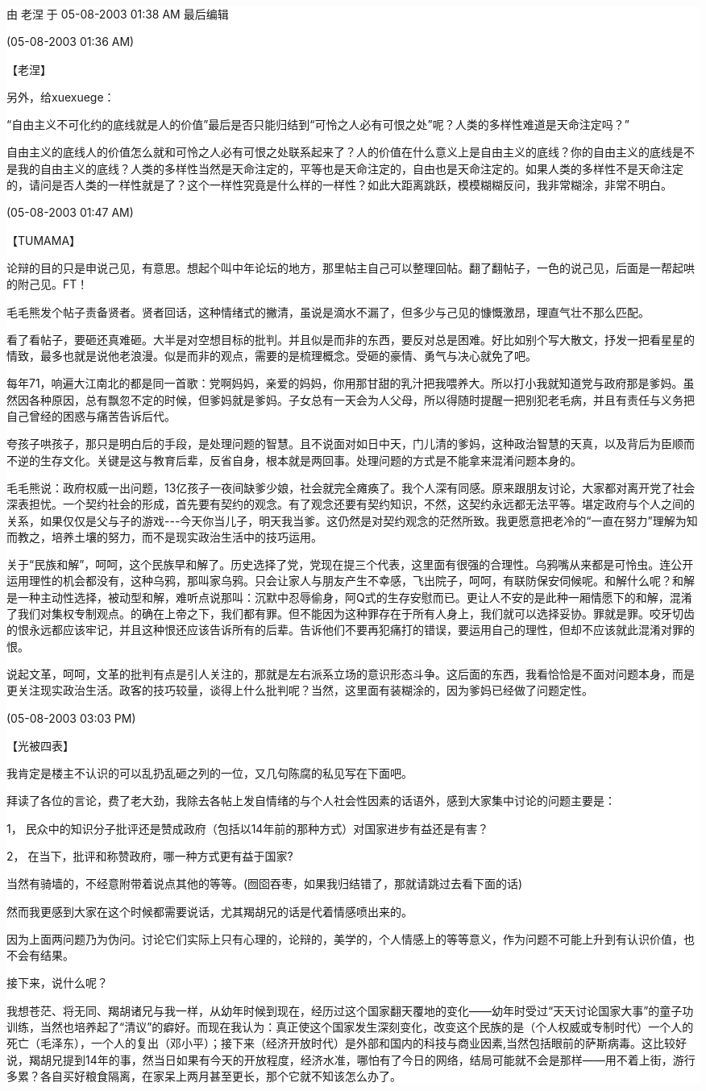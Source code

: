 由 老涅 于 05-08-2003 01:38 AM 最后编辑

(05-08-2003 01:36 AM)

【老涅】

另外，给xuexuege：

“自由主义不可化约的底线就是人的价值”最后是否只能归结到“可怜之人必有可恨之处”呢？人类的多样性难道是天命注定吗？”

自由主义的底线人的价值怎么就和可怜之人必有可恨之处联系起来了？人的价值在什么意义上是自由主义的底线？你的自由主义的底线是不是我的自由主义的底线？人类的多样性当然是天命注定的，平等也是天命注定的，自由也是天命注定的。如果人类的多样性不是天命注定的，请问是否人类的一样性就是了？这个一样性究竟是什么样的一样性？如此大距离跳跃，模模糊糊反问，我非常糊涂，非常不明白。

(05-08-2003 01:47 AM)

【TUMAMA】

论辩的目的只是申说己见，有意思。想起个叫中年论坛的地方，那里帖主自己可以整理回帖。翻了翻帖子，一色的说己见，后面是一帮起哄的附己见。FT！

毛毛熊发个帖子责备贤者。贤者回话，这种情绪式的撇清，虽说是滴水不漏了，但多少与己见的慷慨激昂，理直气壮不那么匹配。

看了看帖子，要砸还真难砸。大半是对空想目标的批判。并且似是而非的东西，要反对总是困难。好比如别个写大散文，抒发一把看星星的情致，最多也就是说他老浪漫。似是而非的观点，需要的是梳理概念。受砸的豪情、勇气与决心就免了吧。

每年71，响遍大江南北的都是同一首歌：党啊妈妈，亲爱的妈妈，你用那甘甜的乳汁把我喂养大。所以打小我就知道党与政府那是爹妈。虽然因各种原因，总有飘忽不定的时候，但爹妈就是爹妈。子女总有一天会为人父母，所以得随时提醒一把别犯老毛病，并且有责任与义务把自己曾经的困惑与痛苦告诉后代。

夸孩子哄孩子，那只是明白后的手段，是处理问题的智慧。且不说面对如日中天，门儿清的爹妈，这种政治智慧的天真，以及背后为臣顺而不逆的生存文化。关键是这与教育后辈，反省自身，根本就是两回事。处理问题的方式是不能拿来混淆问题本身的。

毛毛熊说：政府权威一出问题，13亿孩子一夜间缺爹少娘，社会就完全瘫痪了。我个人深有同感。原来跟朋友讨论，大家都对离开党了社会深表担忧。一个契约社会的形成，首先要有契约的观念。有了观念还要有契约知识，不然，这契约永远都无法平等。堪定政府与个人之间的关系，如果仅仅是父与子的游戏---今天你当儿子，明天我当爹。这仍然是对契约观念的茫然所致。我更愿意把老冷的“一直在努力”理解为知而教之，培养土壤的努力，而不是现实政治生活中的技巧运用。

关于“民族和解”，呵呵，这个民族早和解了。历史选择了党，党现在提三个代表，这里面有很强的合理性。乌鸦嘴从来都是可怜虫。连公开运用理性的机会都没有，这种乌鸦，那叫家乌鸦。只会让家人与朋友产生不幸感，飞出院子，呵呵，有联防保安伺候呢。和解什么呢？和解是一种主动性选择，被动型和解，难听点说那叫：沉默中忍辱偷身，阿Q式的生存安慰而已。更让人不安的是此种一厢情愿下的和解，混淆了我们对集权专制观点。的确在上帝之下，我们都有罪。但不能因为这种罪存在于所有人身上，我们就可以选择妥协。罪就是罪。咬牙切齿的恨永远都应该牢记，并且这种恨还应该告诉所有的后辈。告诉他们不要再犯痛打的错误，要运用自己的理性，但却不应该就此混淆对罪的恨。

说起文革，呵呵，文革的批判有点是引人关注的，那就是左右派系立场的意识形态斗争。这后面的东西，我看恰恰是不面对问题本身，而是更关注现实政治生活。政客的技巧较量，谈得上什么批判呢？当然，这里面有装糊涂的，因为爹妈已经做了问题定性。

(05-08-2003 03:03 PM)

【光被四表】

我肯定是楼主不认识的可以乱扔乱砸之列的一位，又几句陈腐的私见写在下面吧。

拜读了各位的言论，费了老大劲，我除去各帖上发自情绪的与个人社会性因素的话语外，感到大家集中讨论的问题主要是：

1， 民众中的知识分子批评还是赞成政府（包括以14年前的那种方式）对国家进步有益还是有害？

2， 在当下，批评和称赞政府，哪一种方式更有益于国家?

当然有骑墙的，不经意附带着说点其他的等等。(囫囵吞枣，如果我归结错了，那就请跳过去看下面的话)

然而我更感到大家在这个时候都需要说话，尤其羯胡兄的话是代着情感喷出来的。

因为上面两问题乃为伪问。讨论它们实际上只有心理的，论辩的，美学的，个人情感上的等等意义，作为问题不可能上升到有认识价值，也不会有结果。

接下来，说什么呢？

我想苍茫、将无同、羯胡诸兄与我一样，从幼年时候到现在，经历过这个国家翻天覆地的变化——幼年时受过“天天讨论国家大事”的童子功训练，当然也培养起了“清议”的癖好。而现在我认为：真正使这个国家发生深刻变化，改变这个民族的是（个人权威或专制时代）一个人的死亡（毛泽东），一个人的复出（邓小平）；接下来（经济开放时代）是外部和国内的科技与商业因素,当然包括眼前的萨斯病毒。这比较好说，羯胡兄提到14年的事，然当日如果有今天的开放程度，经济水准，哪怕有了今日的网络，结局可能就不会是那样——用不着上街，游行多累？各自买好粮食隔离，在家呆上两月甚至更长，那个它就不知该怎么办了。
